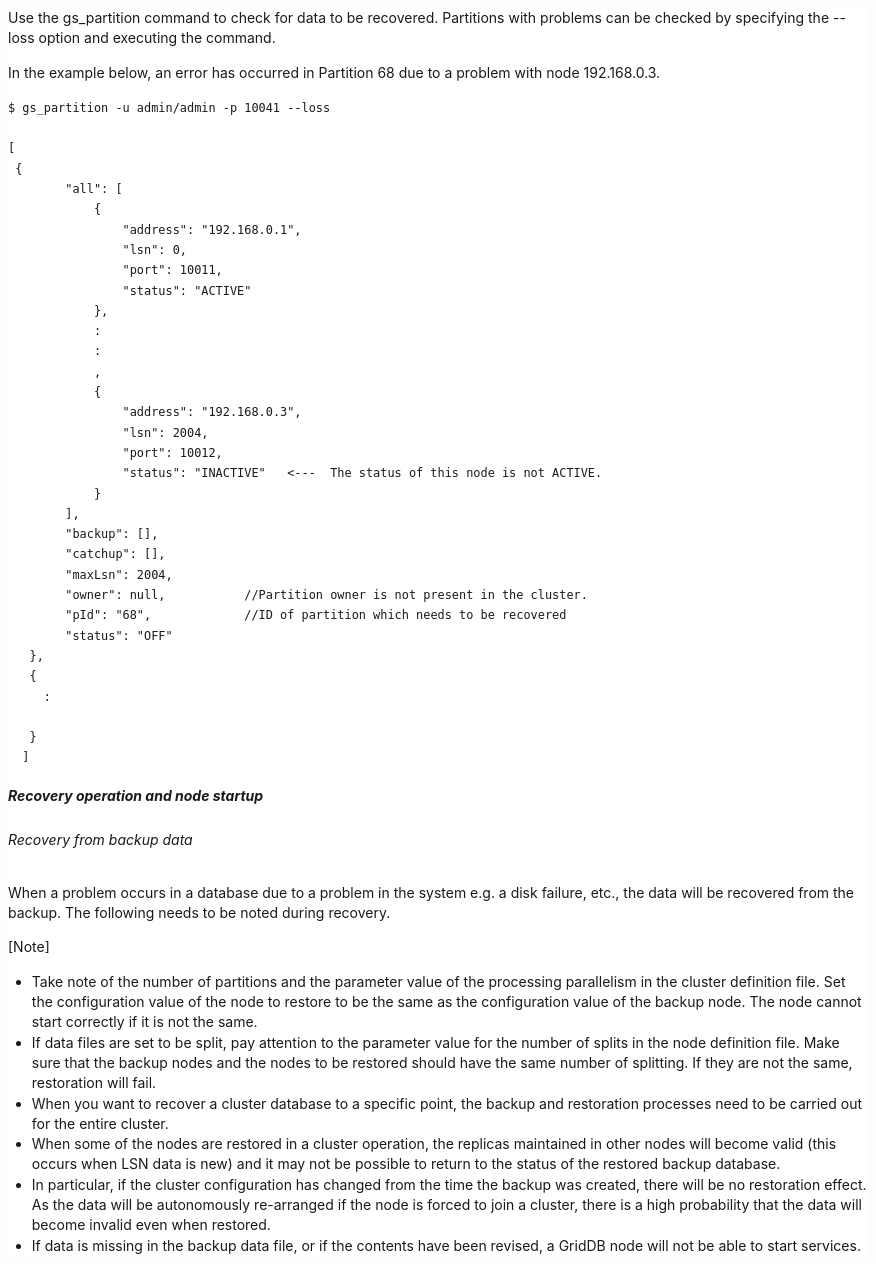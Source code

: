 Use the gs_partition command to check for data to be recovered. Partitions with problems can be checked by specifying the --loss option and executing the command.

In the example below, an error has occurred in Partition 68 due to a problem with node 192.168.0.3.


```
$ gs_partition -u admin/admin -p 10041 --loss

[
 {
        "all": [
            {
                "address": "192.168.0.1",
                "lsn": 0,
                "port": 10011,
                "status": "ACTIVE"
            },
            :
            :
            ,
            {
                "address": "192.168.0.3",
                "lsn": 2004,
                "port": 10012,
                "status": "INACTIVE"   <---  The status of this node is not ACTIVE.
            }
        ],
        "backup": [],
        "catchup": [],
        "maxLsn": 2004,
        "owner": null,           //Partition owner is not present in the cluster.
        "pId": "68",             //ID of partition which needs to be recovered     
        "status": "OFF"
   },
   {
     :

   }
  ]
```

##### Recovery operation and node startup

###### Recovery from backup data

When a problem occurs in a database due to a problem in the system e.g. a disk failure, etc., the data will be recovered from the backup. The following needs to be noted during recovery.

[Note]
-   Take note of the number of partitions and the parameter value of the processing parallelism in the cluster definition file.  Set the configuration value of the node to restore to be the same as the configuration value of the backup node. The node cannot start correctly if it is not the same.
-   If data files are set to be split, pay attention to the parameter value for the number of splits in the node definition file. Make sure that the backup nodes and the nodes to be restored should have the same number of splitting. If they are not the same, restoration will fail.
-   When you want to recover a cluster database to a specific point, the backup and restoration processes need to be carried out for the entire cluster.
-   When some of the nodes are restored in a cluster operation, the replicas maintained in other nodes will become valid (this occurs when LSN data is new) and it may not be possible to return to the status of the restored backup database.
-   In particular, if the cluster configuration has changed from the time the backup was created, there will be no restoration effect. As the data will be autonomously re-arranged if the node is forced to join a cluster, there is a high probability that the data will become invalid even when restored.
-   If data is missing in the backup data file, or if the contents have been revised, a GridDB node will not be able to start services.